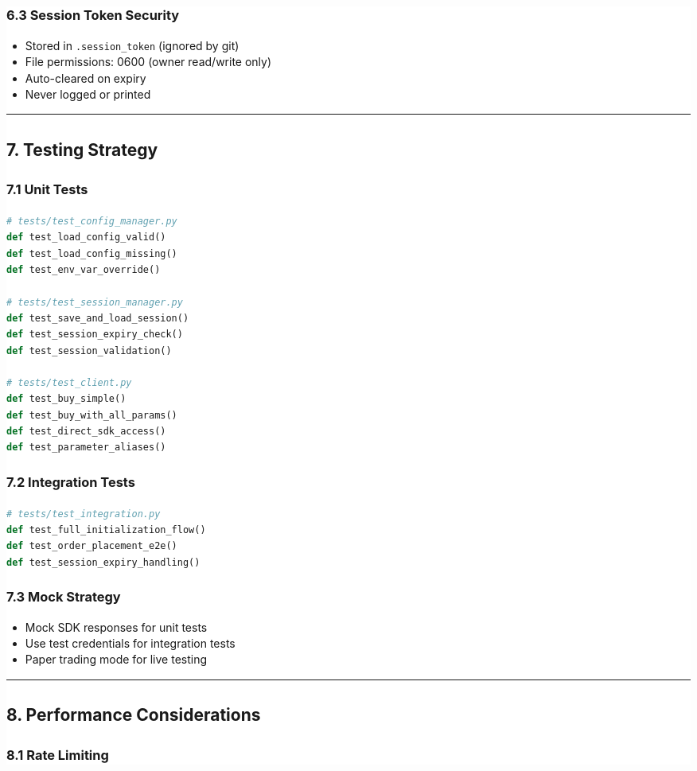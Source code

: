 ### 6.3 Session Token Security

- Stored in `.session_token` (ignored by git)
- File permissions: 0600 (owner read/write only)
- Auto-cleared on expiry
- Never logged or printed

---

## 7. Testing Strategy

### 7.1 Unit Tests

```python
# tests/test_config_manager.py
def test_load_config_valid()
def test_load_config_missing()
def test_env_var_override()

# tests/test_session_manager.py
def test_save_and_load_session()
def test_session_expiry_check()
def test_session_validation()

# tests/test_client.py
def test_buy_simple()
def test_buy_with_all_params()
def test_direct_sdk_access()
def test_parameter_aliases()
```

### 7.2 Integration Tests

```python
# tests/test_integration.py
def test_full_initialization_flow()
def test_order_placement_e2e()
def test_session_expiry_handling()
```

### 7.3 Mock Strategy

- Mock SDK responses for unit tests
- Use test credentials for integration tests
- Paper trading mode for live testing

---

## 8. Performance Considerations

### 8.1 Rate Limiting
